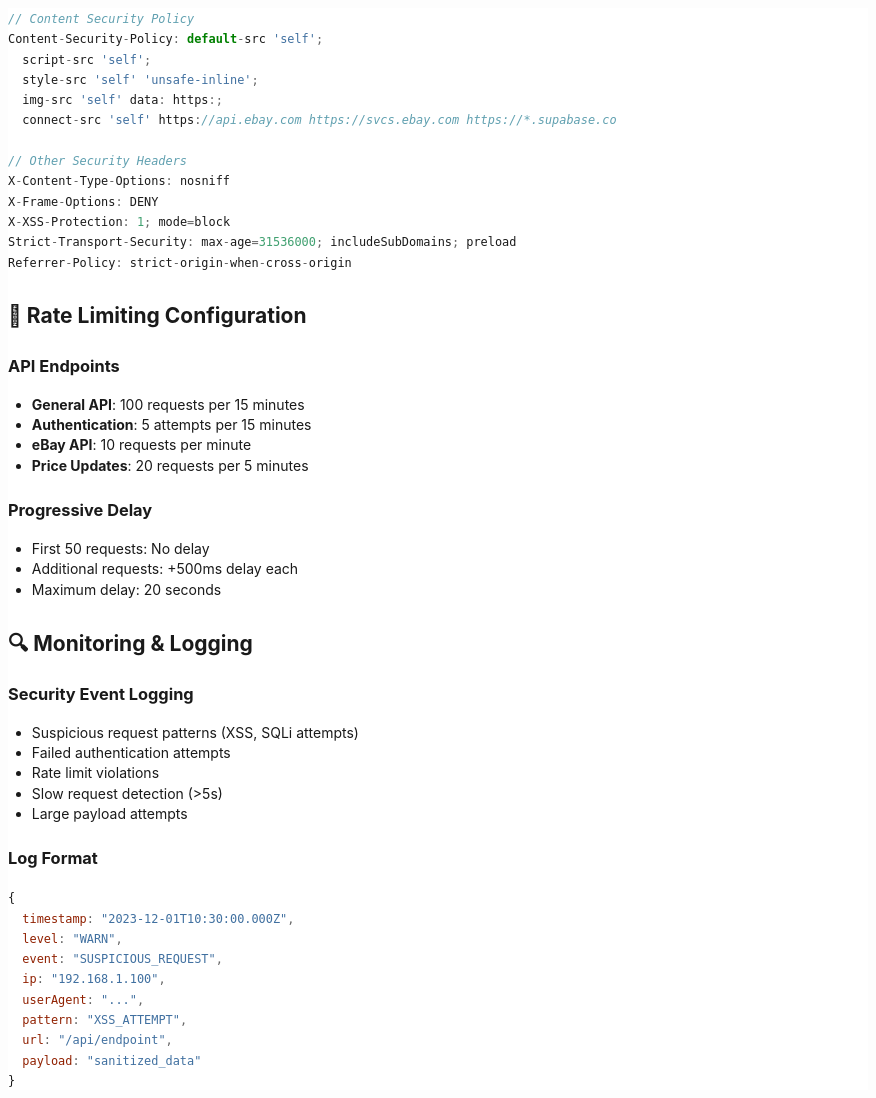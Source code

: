 ```javascript
// Content Security Policy
Content-Security-Policy: default-src 'self';
  script-src 'self';
  style-src 'self' 'unsafe-inline';
  img-src 'self' data: https:;
  connect-src 'self' https://api.ebay.com https://svcs.ebay.com https://*.supabase.co

// Other Security Headers
X-Content-Type-Options: nosniff
X-Frame-Options: DENY
X-XSS-Protection: 1; mode=block
Strict-Transport-Security: max-age=31536000; includeSubDomains; preload
Referrer-Policy: strict-origin-when-cross-origin
```

## 🚨 Rate Limiting Configuration

### API Endpoints
- **General API**: 100 requests per 15 minutes
- **Authentication**: 5 attempts per 15 minutes
- **eBay API**: 10 requests per minute
- **Price Updates**: 20 requests per 5 minutes

### Progressive Delay
- First 50 requests: No delay
- Additional requests: +500ms delay each
- Maximum delay: 20 seconds

## 🔍 Monitoring & Logging

### Security Event Logging
- Suspicious request patterns (XSS, SQLi attempts)
- Failed authentication attempts
- Rate limit violations
- Slow request detection (>5s)
- Large payload attempts

### Log Format
```javascript
{
  timestamp: "2023-12-01T10:30:00.000Z",
  level: "WARN",
  event: "SUSPICIOUS_REQUEST",
  ip: "192.168.1.100",
  userAgent: "...",
  pattern: "XSS_ATTEMPT",
  url: "/api/endpoint",
  payload: "sanitized_data"
}
```
